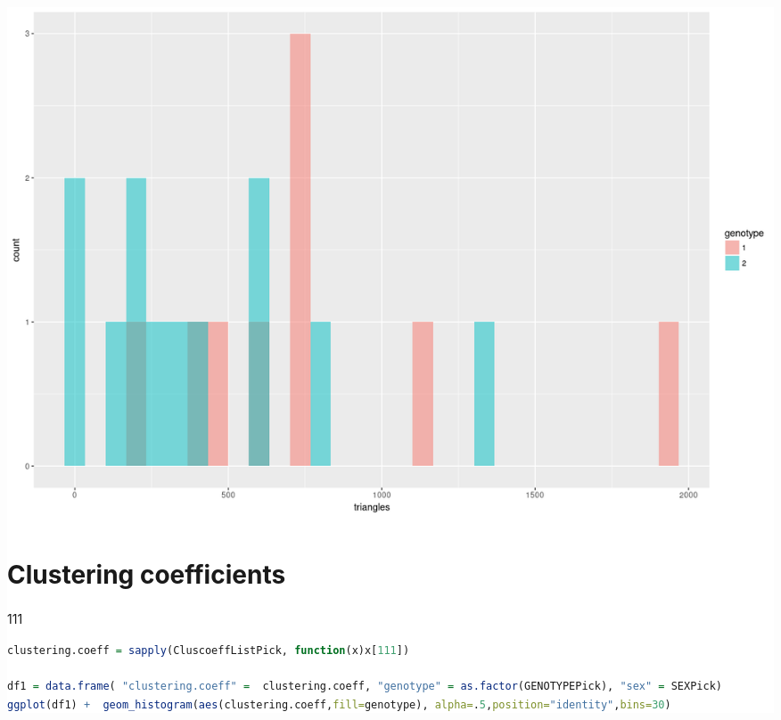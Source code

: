 ![](Figs111/unnamed-chunk-10-1.png)

Clustering coefficients
=======================

111

``` r
clustering.coeff = sapply(CluscoeffListPick, function(x)x[111])

df1 = data.frame( "clustering.coeff" =  clustering.coeff, "genotype" = as.factor(GENOTYPEPick), "sex" = SEXPick)
ggplot(df1) +  geom_histogram(aes(clustering.coeff,fill=genotype), alpha=.5,position="identity",bins=30) 
```
